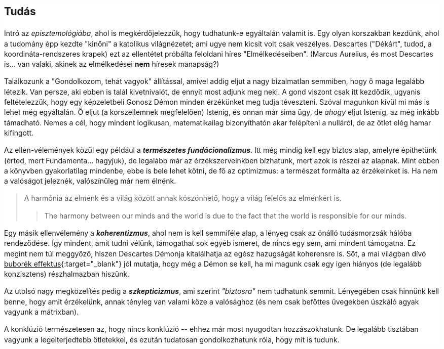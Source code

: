 


## Tudás

Intró az _episztemológiába_, ahol is megkérdőjelezzük, hogy tudhatunk-e egyáltalán valamit is.
Egy olyan korszakban kezdünk, ahol a tudomány épp kezdte "kinőni" a katolikus világnézetet; ami ugye nem kicsit volt csak veszélyes.
Descartes ("Dékárt", tudod, a koordináta-rendszeres krapek) ezt az ellentétet próbálta feloldani híres "Elmélkedéseiben".
(Marcus Aurelius, és most Descartes is... van valaki, akinek az elmélkedései **nem** híresek manapság?)

Találkozunk a "Gondolkozom, tehát vagyok" állítással, amivel addig eljut a nagy bizalmatlan semmiben, hogy ő maga legalább létezik.
Van persze, aki ebben is talál kivetnivalót, de ennyit most adjunk meg neki.
A gond viszont csak itt kezdődik, ugyanis feltételezzük, hogy egy képzeletbeli Gonosz Démon minden érzékünket meg tudja téveszteni.
Szóval magunkon kívül mi más is lehet még egyáltalán.
Ő eljut (a korszellemnek megfelelően) Istenig, és onnan már sima ügy, de _ahogy_ eljut Istenig, az még inkább támadható.
Nemes a cél, hogy mindent logikusan, matematikailag bizonyíthatón akar felépíteni a nulláról, de az ötlet elég hamar kifingott.

Az ellen-vélemények közül egy például a _**természetes fundácionalizmus**_.
Itt még mindig kell egy biztos alap, amelyre építhetünk (érted, mert Fundamenta... hagyjuk), de legalább már az érzékszerveinkben bízhatunk, mert azok is részei az alapnak.
Mint ebben a könyvben gyakorlatilag mindenbe, ebbe is bele lehet kötni, de fő az optimizmus: a természet formálta az érzékeinket is.
Ha nem a valóságot jeleznék, valószínűleg már nem élnénk.

> A harmónia az elménk és a világ között annak köszönhető, hogy a világ felelős az elménkért is.
> > The harmony between our minds and the world is due to the fact that the world is responsible for our minds.

Egy másik ellenvélemény a _**koherentizmus**_, ahol nem is kell semmiféle alap, a lényeg csak az önálló tudásmorzsák hálóba rendeződése.
Így mindent, amit tudni vélünk, támogathat sok egyéb ismeret, de nincs egy sem, ami mindent támogatna.
Ez megint nem túl meggyőző, hiszen Descartes Démonja kitalálhatja az egész hazugságát koherensre is.
Sőt, a mai világban dívó [buborék effektus](https://en.wikipedia.org/wiki/Filter_bubble){:target="_blank"} jól mutatja, hogy még a Démon se kell, ha mi magunk csak egy igen hiányos (de legalább konzisztens) részhalmazban hiszünk.

Az utolsó nagy megközelítés pedig a _**szkepticizmus**_, ami szerint _"biztosra"_ nem tudhatunk semmit.
Lényegében csak hinnünk kell benne, hogy amit érzékelünk, annak tényleg van valami köze a valósághoz (és nem csak befőttes üvegekben úszkáló agyak vagyunk a mátrixban).

A konklúzió természetesen az, hogy nincs konklúzió -- ehhez már most nyugodtan hozzászokhatunk.
De legalább tisztában vagyunk a legelterjedtebb ötletekkel, és ezután tudatosan gondolkozhatunk róla, hogy mit is tudunk.

